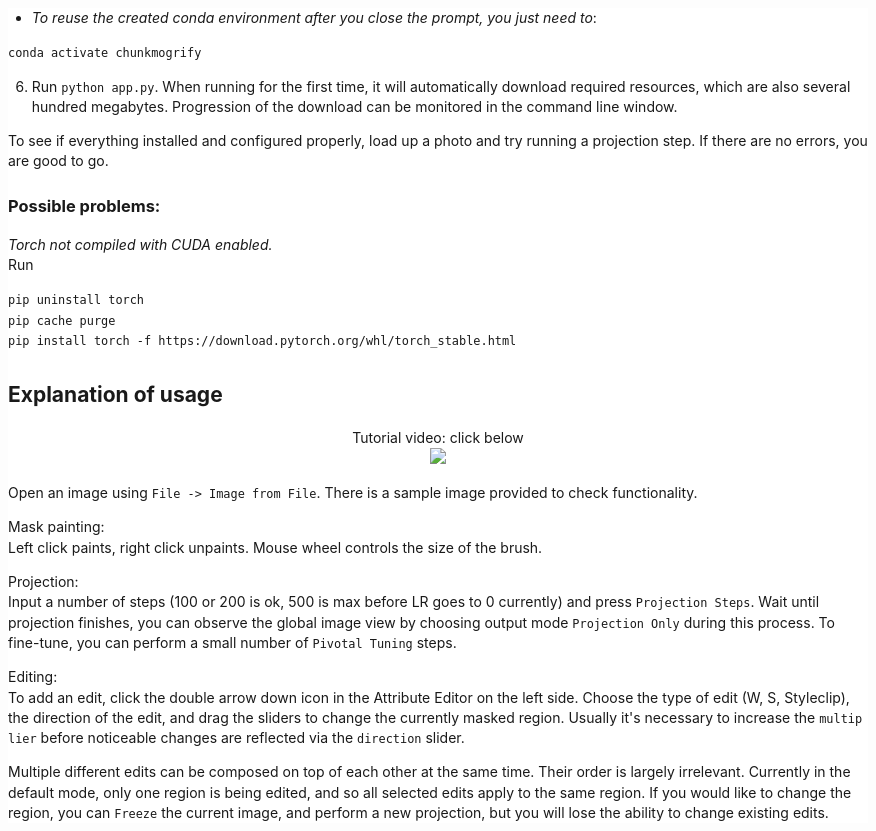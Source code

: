 - *To reuse the created conda environment after you close the prompt, you just need to*:
```
conda activate chunkmogrify
```

6. Run `python app.py`. When running for the first time, it will automatically download required
resources, which are also several hundred megabytes. Progression of the download can be monitored
in the command line window. 
  
To see if everything installed and configured properly, load up a photo and try running a projection
step. If there are no errors, you are good to go.  


### Possible problems:
*Torch not compiled with CUDA enabled.*  
Run
```
pip uninstall torch
pip cache purge
pip install torch -f https://download.pytorch.org/whl/torch_stable.html
```

## Explanation of usage

<p align="center">
Tutorial video: click below  <br/>
  <a href="https://youtube.com/watch?v=aA7UaS67eZs">
    <img src="https://dcgi.felk.cvut.cz/~futscdav/chunkmogrify/video_thumbnail.jpg" />
  </a>
</p>

Open an image using `File -> Image from File`. There is a sample image provided to check
functionality.  
  
Mask painting:  
Left click paints, right click unpaints. Mouse wheel controls the size of the brush.  

Projection:  
Input a number of steps (100 or 200 is ok, 500 is max before LR goes to 0 currently) and press
`Projection Steps`. Wait until projection finishes, you can observe the global image view by choosing
output mode `Projection Only` during this process. To fine-tune, you can perform a small number of
`Pivotal Tuning` steps.  

Editing:  
To add an edit, click the double arrow down icon in the Attribute Editor on the left side. Choose
the type of edit (W, S, Styleclip), the direction of the edit, and drag the sliders to change the
currently masked region. Usually it's necessary to increase the `multiplier` before noticeable
changes are reflected via the `direction` slider.  

Multiple different edits can be composed on top of each other at the same time. Their order
is largely irrelevant. Currently in the default mode, only one region is being edited, and so
all selected edits apply to the same region. If you would like to change the region, you can
`Freeze` the current image, and perform a new projection, but you will lose the ability to change
existing edits.  
